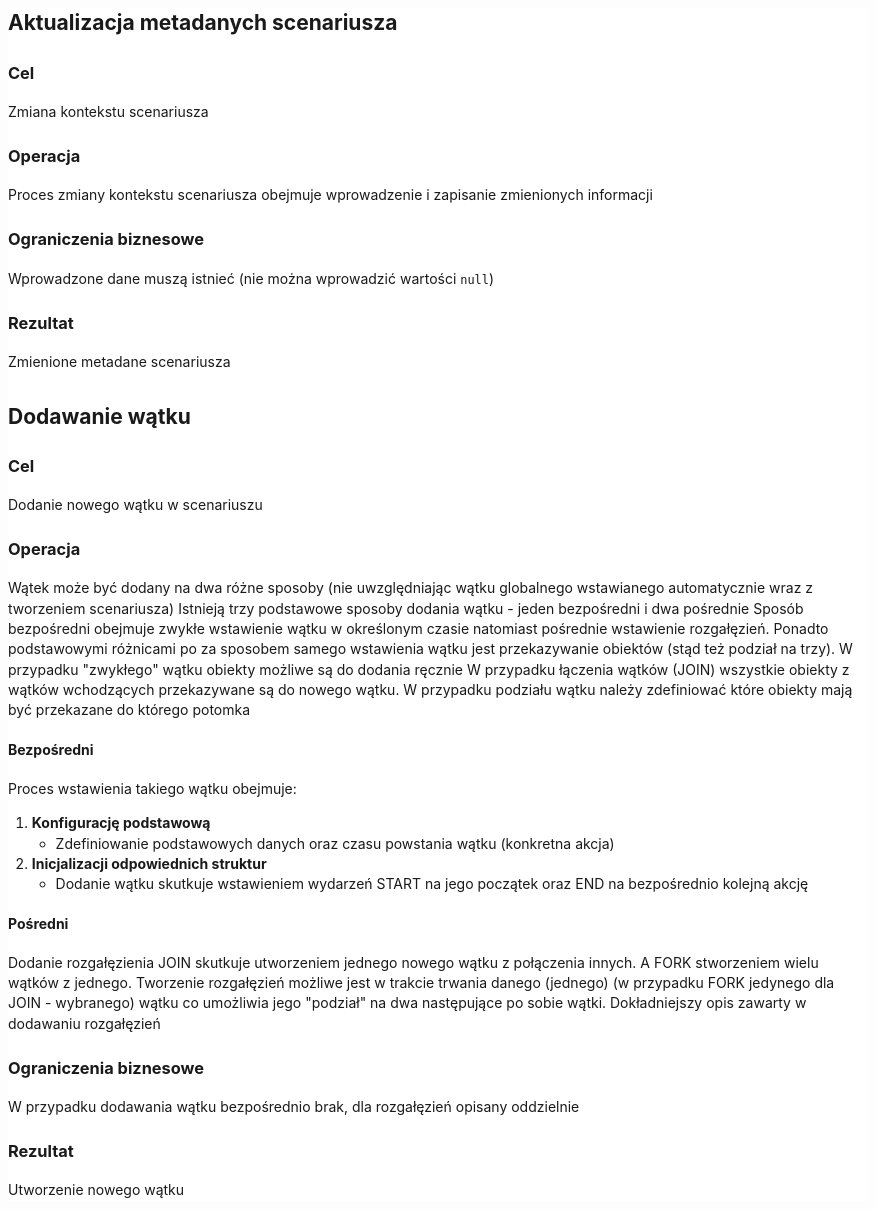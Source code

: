 ## Aktualizacja metadanych scenariusza
### Cel
Zmiana kontekstu scenariusza
### Operacja

Proces zmiany kontekstu scenariusza obejmuje wprowadzenie i zapisanie zmienionych informacji
### Ograniczenia biznesowe
Wprowadzone dane muszą istnieć (nie można wprowadzić wartości `null`)
### Rezultat
Zmienione metadane scenariusza

## Dodawanie wątku
### Cel
Dodanie nowego wątku w scenariuszu
### Operacja
Wątek może być dodany na dwa różne sposoby (nie uwzględniając wątku globalnego wstawianego automatycznie wraz z tworzeniem scenariusza)
Istnieją trzy podstawowe sposoby dodania wątku - jeden bezpośredni i dwa pośrednie
Sposób bezpośredni obejmuje zwykłe wstawienie wątku w określonym czasie natomiast pośrednie wstawienie rozgałęzień.
Ponadto podstawowymi różnicami po za sposobem samego wstawienia wątku jest przekazywanie obiektów (stąd też podział na trzy).
W przypadku "zwykłego" wątku obiekty możliwe są do dodania ręcznie
W przypadku łączenia wątków (JOIN) wszystkie obiekty z wątków wchodzących przekazywane są do nowego wątku.
W przypadku podziału wątku należy zdefiniować które obiekty mają być przekazane do którego potomka
#### Bezpośredni
Proces wstawienia takiego wątku obejmuje:
1. **Konfigurację podstawową**
    - Zdefiniowanie podstawowych danych oraz czasu powstania wątku (konkretna akcja)
2. **Inicjalizacji odpowiednich struktur**
    - Dodanie wątku skutkuje wstawieniem wydarzeń START na jego początek oraz END na bezpośrednio kolejną akcję
#### Pośredni
Dodanie rozgałęzienia JOIN skutkuje utworzeniem jednego nowego wątku z połączenia innych. A FORK stworzeniem wielu wątków z jednego.
Tworzenie rozgałęzień możliwe jest w trakcie trwania danego (jednego) (w przypadku FORK jedynego dla JOIN - wybranego) wątku co umożliwia jego "podział" na dwa następujące po sobie wątki.
Dokładniejszy opis zawarty w dodawaniu rozgałęzień

### Ograniczenia biznesowe
W przypadku dodawania wątku bezpośrednio brak,
dla rozgałęzień opisany oddzielnie
### Rezultat
Utworzenie nowego wątku
